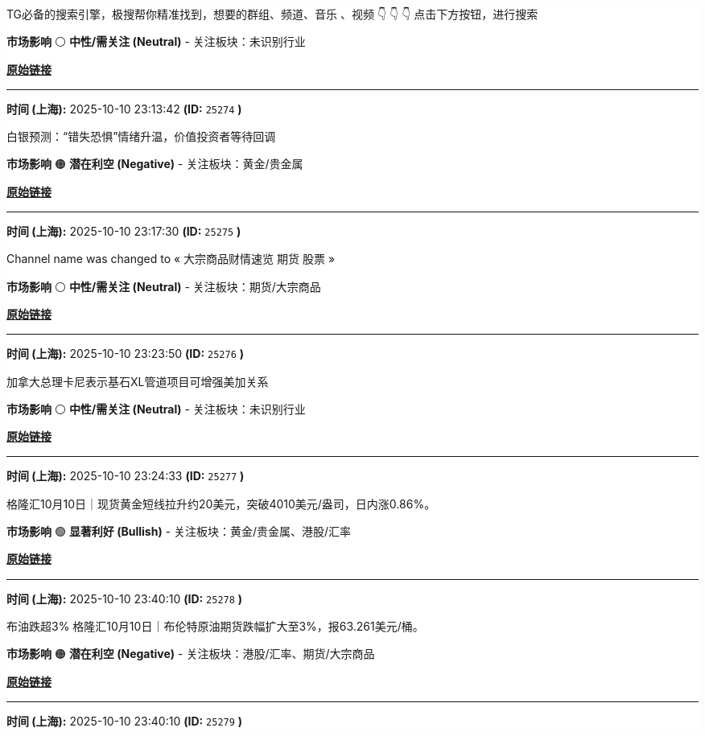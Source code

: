 TG必备的搜索引擎，极搜帮你精准找到，想要的群组、频道、音乐 、视频
👇
👇
👇
点击下方按钮，进行搜索

**市场影响** ⚪ **中性/需关注 (Neutral)** - 关注板块：未识别行业

**[原始链接](https://t.me/ywcqdz/25273)**

---
**时间 (上海):** 2025-10-10 23:13:42 **(ID:** `25274` **)**

白银预测：“错失恐惧”情绪升温，价值投资者等待回调

**市场影响** 🟠 **潜在利空 (Negative)** - 关注板块：黄金/贵金属

**[原始链接](https://t.me/ywcqdz/25274)**

---
**时间 (上海):** 2025-10-10 23:17:30 **(ID:** `25275` **)**

Channel name was changed to «
大宗商品财情速览 期货 股票
»

**市场影响** ⚪ **中性/需关注 (Neutral)** - 关注板块：期货/大宗商品

**[原始链接](https://t.me/ywcqdz/25275)**

---
**时间 (上海):** 2025-10-10 23:23:50 **(ID:** `25276` **)**

加拿大总理卡尼表示基石XL管道项目可增强美加关系

**市场影响** ⚪ **中性/需关注 (Neutral)** - 关注板块：未识别行业

**[原始链接](https://t.me/ywcqdz/25276)**

---
**时间 (上海):** 2025-10-10 23:24:33 **(ID:** `25277` **)**

格隆汇10月10日｜现货黄金短线拉升约20美元，突破4010美元/盎司，日内涨0.86%。

**市场影响** 🟢 **显著利好 (Bullish)** - 关注板块：黄金/贵金属、港股/汇率

**[原始链接](https://t.me/ywcqdz/25277)**

---
**时间 (上海):** 2025-10-10 23:40:10 **(ID:** `25278` **)**

布油跌超3%
格隆汇10月10日｜布伦特原油期货跌幅扩大至3%，报63.261美元/桶。

**市场影响** 🟠 **潜在利空 (Negative)** - 关注板块：港股/汇率、期货/大宗商品

**[原始链接](https://t.me/ywcqdz/25278)**

---
**时间 (上海):** 2025-10-10 23:40:10 **(ID:** `25279` **)**
